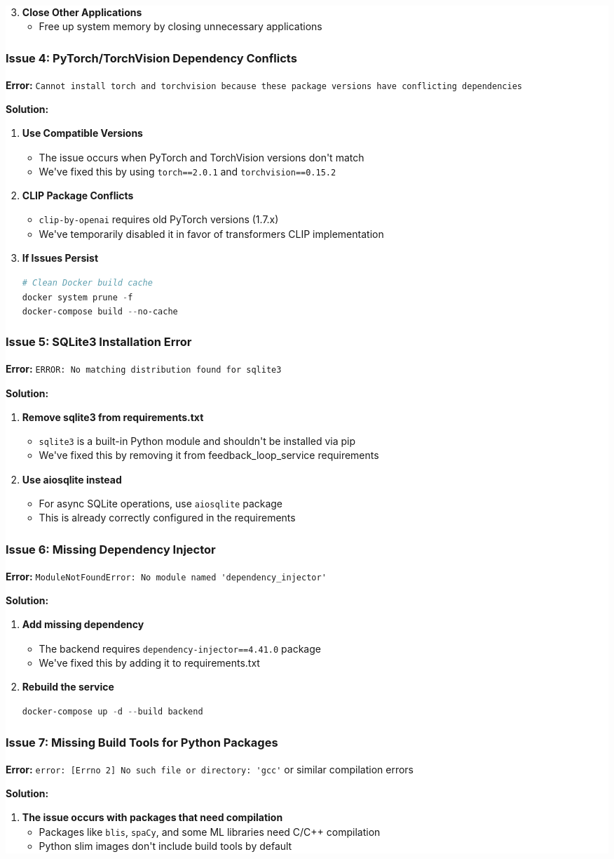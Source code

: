 3. **Close Other Applications**
   - Free up system memory by closing unnecessary applications

### Issue 4: PyTorch/TorchVision Dependency Conflicts
**Error:** `Cannot install torch and torchvision because these package versions have conflicting dependencies`

**Solution:**
1. **Use Compatible Versions**
   - The issue occurs when PyTorch and TorchVision versions don't match
   - We've fixed this by using `torch==2.0.1` and `torchvision==0.15.2`

2. **CLIP Package Conflicts**
   - `clip-by-openai` requires old PyTorch versions (1.7.x) 
   - We've temporarily disabled it in favor of transformers CLIP implementation

3. **If Issues Persist**
   ```powershell
   # Clean Docker build cache
   docker system prune -f
   docker-compose build --no-cache
   ```

### Issue 5: SQLite3 Installation Error
**Error:** `ERROR: No matching distribution found for sqlite3`

**Solution:**
1. **Remove sqlite3 from requirements.txt**
   - `sqlite3` is a built-in Python module and shouldn't be installed via pip
   - We've fixed this by removing it from feedback_loop_service requirements

2. **Use aiosqlite instead**
   - For async SQLite operations, use `aiosqlite` package
   - This is already correctly configured in the requirements

### Issue 6: Missing Dependency Injector
**Error:** `ModuleNotFoundError: No module named 'dependency_injector'`

**Solution:**
1. **Add missing dependency**
   - The backend requires `dependency-injector==4.41.0` package
   - We've fixed this by adding it to requirements.txt

2. **Rebuild the service**
   ```powershell
   docker-compose up -d --build backend
   ```

### Issue 7: Missing Build Tools for Python Packages
**Error:** `error: [Errno 2] No such file or directory: 'gcc'` or similar compilation errors

**Solution:**
1. **The issue occurs with packages that need compilation**
   - Packages like `blis`, `spaCy`, and some ML libraries need C/C++ compilation
   - Python slim images don't include build tools by default
